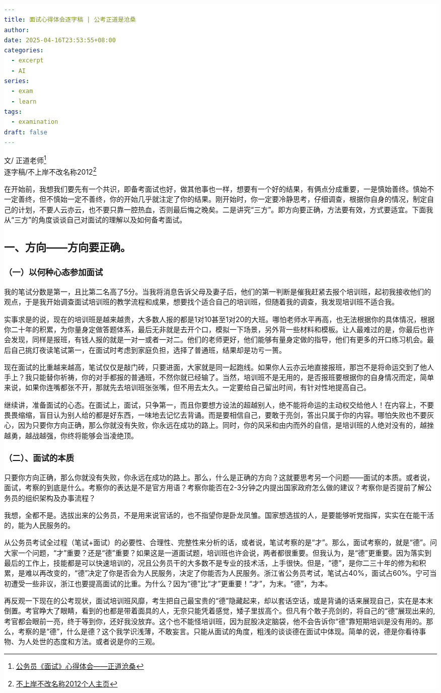 ```yaml
---
title: 面试心得体会逐字稿 | 公考正道是沧桑
author: 
date: 2025-04-16T23:53:55+08:00
categories:
  - excerpt
  - AI
series:
  - exam
  - learn
tags:
  - examination
draft: false
---
```

文/ 正道老师[^1]  
逐字稿/不上岸不改名称2012[^2]

在开始前，我想我们要先有一个共识，即备考面试也好，做其他事也一样，想要有一个好的结果，有俩点分成重要，一是慎始善终。慎始不一定善终，但不慎始一定不善终，你的开始几乎就注定了你的结果。刚开始时，你一定要冷静思考，仔细调查，根据你自身的情况，制定自己的计划，不要人云亦云，也不要只靠一腔热血，否则最后悔之晚矣。二是讲究“三方”。即方向要正确，方法要有效，方式要适宜。下面我从“三方”的角度谈谈自己对面试的理解以及如何备考面试。

## 一、方向——方向要正确。

### （一）以何种心态参加面试

我的笔试分数是第一，且比第二名高了5分。当我将消息告诉父母及妻子后，他们的第一判断是催我赶紧去报个培训班，起初我接收他们的观点，于是我开始调查面试培训班的教学流程和成果，想要找个适合自己的培训班，但随着我的调查，我发现培训班不适合我。

实事求是的说，现在的培训班是越来越贵，大多数人报的都是1对10甚至1对20的大班。哪怕老师水平再高，也无法根据你的具体情况，根据你二十年的积累，为你量身定做答题体系，最后无非就是去开个口，模拟一下场景，另外背一些材料和模板。让人最难过的是，你最后也许会发现，同样是报班，有钱人报的就是一对一或者一对二。他们的老师更好，他们能够有量身定做的指导，他们有更多的开口练习机会。最后自己挑灯夜读笔试第一，在面试时考虑到家庭负担，选择了普通班，结果却是功亏一篑。

现在面试的比重越来越高，笔试仅仅是敲门砖，只要进面，大家就是同一起跑线。如果你人云亦云地直接报班，那岂不是将命运交到了他人手上？我只能替你祈祷，你的对手都报的普通班，不然你就已经输了。当然，培训班不是无用的，是否报班要根据你的自身情况而定，简单来说，如果你连嘴都张不开，那就先去培训班张张嘴，但不用去太久。一定要给自己留出时间，有针对性地提高自己。

继续讲，准备面试的心态。在面试上，面试，只争第一，而且你要想方设法的超越别人，绝不能将命运的主动权交给他人！在内容上，不要畏畏缩缩，盲目认为别人给的都是好东西，一味地去记忆去背诵。而是要相信自己，要敢于亮剑，答出只属于你的内容。哪怕失败也不要灰心，因为只要你方向正确，那么你就没有失败，你永远在成功的路上。同时，你的风采和由内而外的自信，是培训班的人绝对没有的，越挫越勇，越战越强，你终将能够会当凌绝顶。

### （二）、面试的本质

只要你方向正确，那么你就没有失败，你永远在成功的路上。那么，什么是正确的方向？这就要思考另一个问题——面试的本质。或者说，面试，考察的到底是什么。考察你的表达是不是官方用语？考察你能否在2-3分钟之内提出国家政府怎么做的建议？考察你是否提前了解公务员的组织架构及办事流程？  

我想，全都不是。选拔出来的公务员，不是用来说官话的，也不指望你是卧龙凤雏。国家想选拔的人，是要能够听党指挥，实实在在能干活的，能为人民服务的。

从公务员考试全过程（笔试+面试）的必要性、合理性、完整性来分析的话，或者说，笔试考察的是“才”。那么，面试考察的，就是“德”。问大家一个问题，“才”重要？还是“德”重要？如果这是一道面试题，培训班也许会说，两者都很重要。但我认为，是“德”更重要。因为落实到最后的工作上，技能都是可以快速培训的，况且公务员干的大多数不是专业的技术活，上手很快。但是，“德”，是你二三十年的修为和积累，是难以再改变的，“德”决定了你是否会为人民服务，决定了你能否为人民服务。浙江省公务员考试，笔试占40%，面试占60%。宁可当初遭受一些非议，浙江也要提高面试的比重。为什么？因为“德”比“才”更重要！“才”，为末。“德”，为本。

再反观一下现在的公考现状，面试培训班风靡，考生把自己最宝贵的“德”隐藏起来，却以套话空话，或是背诵的话来展现自己，实在是本末倒置。考官睁大了眼睛，看到的也都是带着面具的人，无奈只能凭着感觉，矮子里拔高个。但凡有个敢子亮剑的，将自己的“德”展现出来的,考官都会眼前一亮，终于等到你，还好我没放弃。这个也不能怪培训班，因为屁股决定脑袋，他不会告诉你“德”靠短期培训是没有用的。那么，考察的是“德”，什么是德？这个我学识浅薄，不敢妄言。只能从面试的角度，粗浅的谈谈德在面试中体现。简单的说，德是你看待事物、为人处世的态度和方法。或者说是你的三观。


[^1]: [公务员《面试》心得体会——正道沧桑](https://www.bilibili.com/video/BV1B44y1j7kY)
[^2]: [不上岸不改名称2012个人主页](https://space.bilibili.com/11118219)
